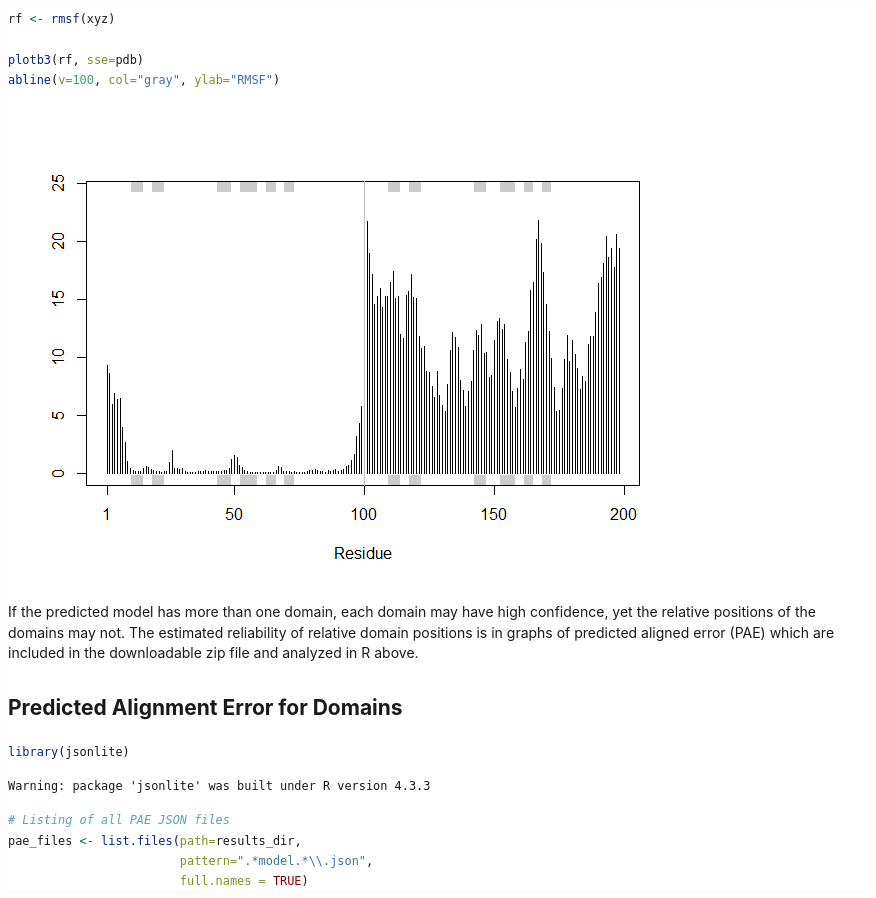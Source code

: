 ``` r
rf <- rmsf(xyz)

plotb3(rf, sse=pdb)
abline(v=100, col="gray", ylab="RMSF")
```

![](class11_files/figure-commonmark/unnamed-chunk-9-1.png)

If the predicted model has more than one domain, each domain may have
high confidence, yet the relative positions of the domains may not. The
estimated reliability of relative domain positions is in graphs of
predicted aligned error (PAE) which are included in the downloadable zip
file and analyzed in R above.

## Predicted Alignment Error for Domains

``` r
library(jsonlite)
```

    Warning: package 'jsonlite' was built under R version 4.3.3

``` r
# Listing of all PAE JSON files
pae_files <- list.files(path=results_dir,
                        pattern=".*model.*\\.json",
                        full.names = TRUE)
```
